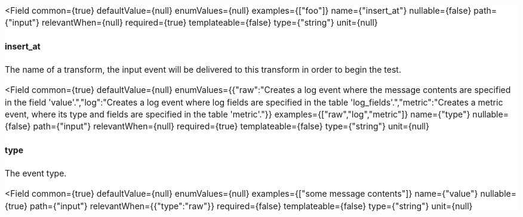 
<Field
  common={true}
  defaultValue={null}
  enumValues={null}
  examples={["foo"]}
  name={"insert_at"}
  nullable={false}
  path={"input"}
  relevantWhen={null}
  required={true}
  templateable={false}
  type={"string"}
  unit={null}
  >

#### insert_at

The name of a transform, the input event will be delivered to this transform in order to begin the test.


</Field>


<Field
  common={true}
  defaultValue={null}
  enumValues={{"raw":"Creates a log event where the message contents are specified in the field 'value'.","log":"Creates a log event where log fields are specified in the table 'log_fields'.","metric":"Creates a metric event, where its type and fields are specified in the table 'metric'."}}
  examples={["raw","log","metric"]}
  name={"type"}
  nullable={false}
  path={"input"}
  relevantWhen={null}
  required={true}
  templateable={false}
  type={"string"}
  unit={null}
  >

#### type

The event type.


</Field>


<Field
  common={true}
  defaultValue={null}
  enumValues={null}
  examples={["some message contents"]}
  name={"value"}
  nullable={true}
  path={"input"}
  relevantWhen={{"type":"raw"}}
  required={false}
  templateable={false}
  type={"string"}
  unit={null}
  >


[docs.data-model#counters]: /docs/about/data-model#counters
[docs.data-model#gauges]: /docs/about/data-model#gauges
[docs.data-model#histograms]: /docs/about/data-model#histograms
[docs.data-model#sets]: /docs/about/data-model#sets
[docs.data-model#tags]: /docs/about/data-model#tags
